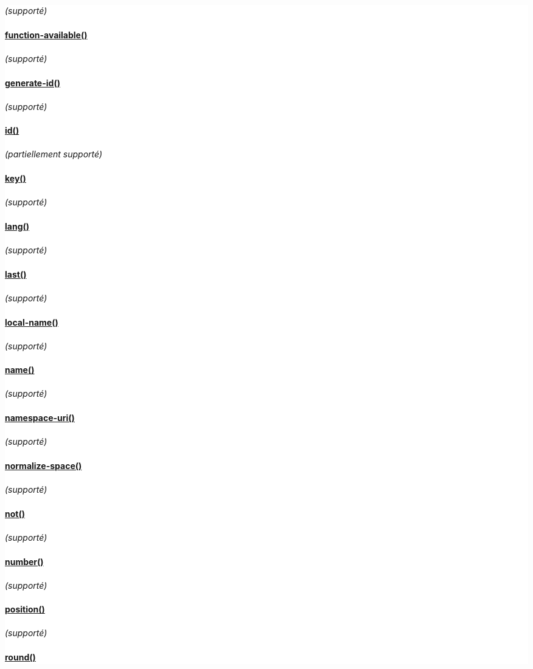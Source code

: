 _(supporté)_

#### [function-available()](fr/XPath/Fonctions/function-available)

_(supporté)_

#### [generate-id()](fr/XPath/Fonctions/generate-id)

_(supporté)_

#### [id()](fr/XPath/Fonctions/id)

_(partiellement supporté)_

#### [key()](fr/XPath/Fonctions/key)

_(supporté)_

#### [lang()](fr/XPath/Fonctions/lang)

_(supporté)_

#### [last()](fr/XPath/Fonctions/last)

_(supporté)_

#### [local-name()](fr/XPath/Fonctions/local-name)

_(supporté)_

#### [name()](fr/XPath/Fonctions/name)

_(supporté)_

#### [namespace-uri()](fr/XPath/Fonctions/namespace-uri)

_(supporté)_

#### [normalize-space()](fr/XPath/Fonctions/normalize-space)

_(supporté)_

#### [not()](fr/XPath/Fonctions/not)

_(supporté)_

#### [number()](fr/XPath/Fonctions/number)

_(supporté)_

#### [position()](fr/XPath/Fonctions/position)

_(supporté)_

#### [round()](fr/XPath/Fonctions/round)
